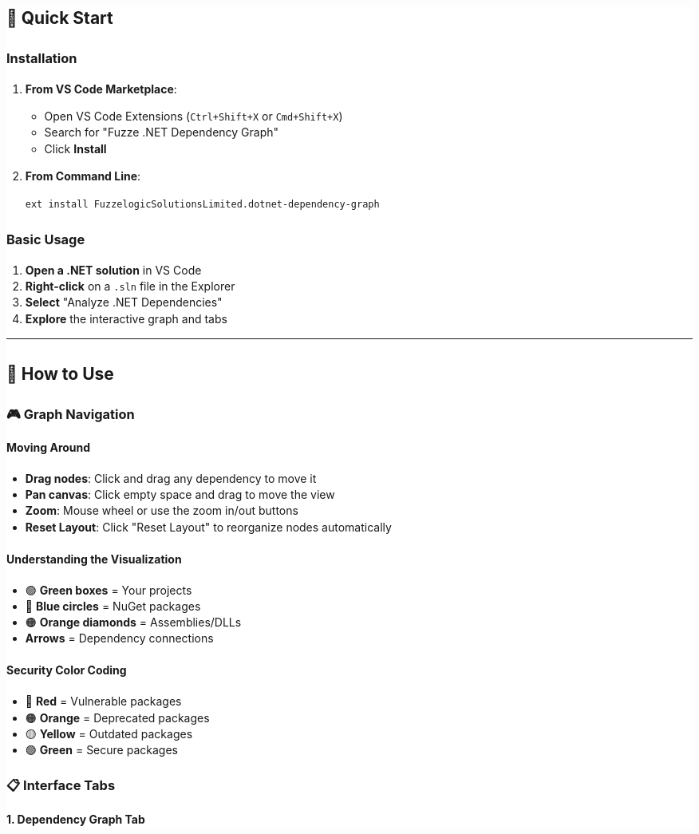 
## 🎯 Quick Start

### Installation

1. **From VS Code Marketplace**:

   - Open VS Code Extensions (`Ctrl+Shift+X` or `Cmd+Shift+X`)
   - Search for "Fuzze .NET Dependency Graph"
   - Click **Install**

2. **From Command Line**:
   ```bash
   ext install FuzzelogicSolutionsLimited.dotnet-dependency-graph
   ```

### Basic Usage

1. **Open a .NET solution** in VS Code
2. **Right-click** on a `.sln` file in the Explorer
3. **Select** "Analyze .NET Dependencies"
4. **Explore** the interactive graph and tabs

---

## 📖 How to Use

### 🎮 Graph Navigation

#### **Moving Around**

- **Drag nodes**: Click and drag any dependency to move it
- **Pan canvas**: Click empty space and drag to move the view
- **Zoom**: Mouse wheel or use the zoom in/out buttons
- **Reset Layout**: Click "Reset Layout" to reorganize nodes automatically

#### **Understanding the Visualization**

- 🟢 **Green boxes** = Your projects
- 🔵 **Blue circles** = NuGet packages
- 🟠 **Orange diamonds** = Assemblies/DLLs
- **Arrows** = Dependency connections

#### **Security Color Coding**

- 🔴 **Red** = Vulnerable packages
- 🟠 **Orange** = Deprecated packages
- 🟡 **Yellow** = Outdated packages
- 🟢 **Green** = Secure packages

### 📋 Interface Tabs

#### **1. Dependency Graph Tab**
